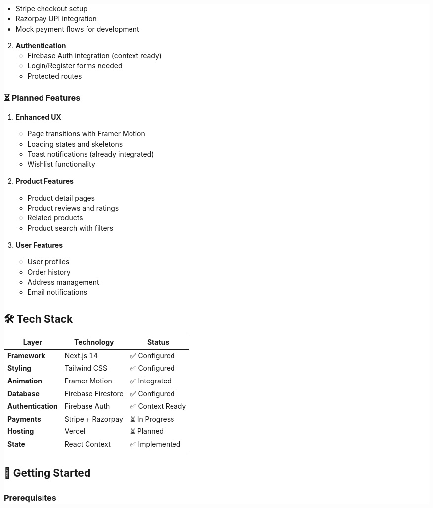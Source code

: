    - Stripe checkout setup
   - Razorpay UPI integration
   - Mock payment flows for development

2. **Authentication**
   - Firebase Auth integration (context ready)
   - Login/Register forms needed
   - Protected routes

### ⏳ Planned Features

1. **Enhanced UX**

   - Page transitions with Framer Motion
   - Loading states and skeletons
   - Toast notifications (already integrated)
   - Wishlist functionality

2. **Product Features**

   - Product detail pages
   - Product reviews and ratings
   - Related products
   - Product search with filters

3. **User Features**
   - User profiles
   - Order history
   - Address management
   - Email notifications

## 🛠️ Tech Stack

| Layer              | Technology         | Status           |
| ------------------ | ------------------ | ---------------- |
| **Framework**      | Next.js 14         | ✅ Configured    |
| **Styling**        | Tailwind CSS       | ✅ Configured    |
| **Animation**      | Framer Motion      | ✅ Integrated    |
| **Database**       | Firebase Firestore | ✅ Configured    |
| **Authentication** | Firebase Auth      | ✅ Context Ready |
| **Payments**       | Stripe + Razorpay  | ⏳ In Progress   |
| **Hosting**        | Vercel             | ⏳ Planned       |
| **State**          | React Context      | ✅ Implemented   |

## 🚀 Getting Started

### Prerequisites
